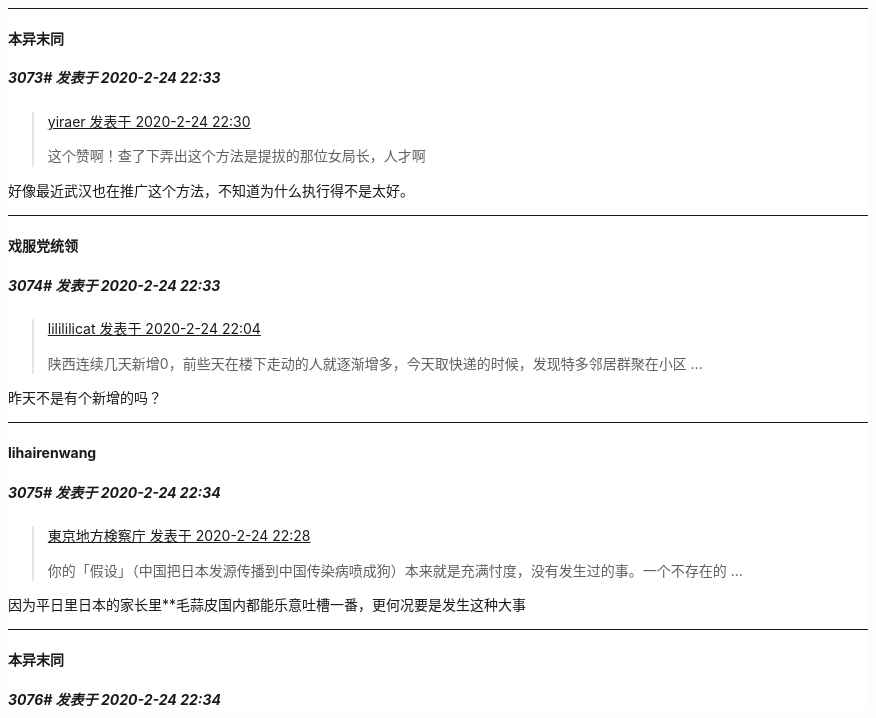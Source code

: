 





-----

####  本异末同  
##### 3073#       发表于 2020-2-24 22:33



<blockquote><a href="httphttps://bbs.saraba1st.com/2b/forum.php?mod=redirect&amp;goto=findpost&amp;pid=46514218&amp;ptid=1915152" target="_blank">yiraer 发表于 2020-2-24 22:30</a>

这个赞啊！查了下弄出这个方法是提拔的那位女局长，人才啊</blockquote>
好像最近武汉也在推广这个方法，不知道为什么执行得不是太好。







-----

####  戏服党统领  
##### 3074#       发表于 2020-2-24 22:33



<blockquote><a href="httphttps://bbs.saraba1st.com/2b/forum.php?mod=redirect&amp;goto=findpost&amp;pid=46513889&amp;ptid=1915152" target="_blank">lilililicat 发表于 2020-2-24 22:04</a>

陕西连续几天新增0，前些天在楼下走动的人就逐渐增多，今天取快递的时候，发现特多邻居群聚在小区 ...</blockquote>
昨天不是有个新增的吗？







-----

####  lihairenwang  
##### 3075#       发表于 2020-2-24 22:34



<blockquote><a href="httphttps://bbs.saraba1st.com/2b/forum.php?mod=redirect&amp;goto=findpost&amp;pid=46514188&amp;ptid=1915152" target="_blank">東京地方検察庁 发表于 2020-2-24 22:28</a>

你的「假设」（中国把日本发源传播到中国传染病喷成狗）本来就是充满忖度，没有发生过的事。一个不存在的 ...</blockquote>
因为平日里日本的家长里**毛蒜皮国内都能乐意吐槽一番，更何况要是发生这种大事







-----

####  本异末同  
##### 3076#       发表于 2020-2-24 22:34
